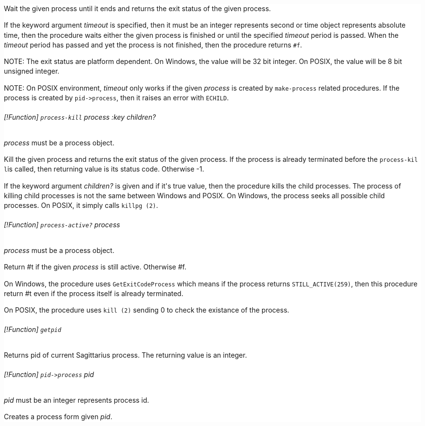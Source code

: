 Wait the given process until it ends and returns the exit status of the given
process.

If the keyword argument _timeout_ is specified, then it must be an
integer represents second or time object represents absolute time, then
the procedure waits either the given process is finished or until the
specified _timeout_ period is passed. When the _timeout_ period
has passed and yet the process is not finished, then the procedure returns
`#f`.

NOTE: The exit status are platform dependent. On Windows, the value will be
32 bit integer. On POSIX, the value will be 8 bit unsigned integer.

NOTE: On POSIX environment, _timeout_ only works if the given
_process_ is created by `make-process` related procedures. If the
process is created by `pid->process`, then it raises an error with
`ECHILD`.


###### [!Function] `process-kill`  _process_ _:key_ _children?_

_process_ must be a process object.

Kill the given process and returns the exit status of the given
process. If the process is already terminated before the `process-kill`is called, then returning value is its status code. Otherwise -1.

If the keyword argument _children?_ is given and if it's true value, then
the procedure kills the child processes. The process of killing child processes
is not the same between Windows and POSIX. On Windows, the process seeks all
possible child processes. On POSIX, it simply calls `killpg (2)`.


###### [!Function] `process-active?`  _process_

_process_ must be a process object.

Return #t if the given _process_ is still active. Otherwise #f.

On Windows, the procedure uses `GetExitCodeProcess` which means
if the process returns `STILL_ACTIVE(259)`, then this procedure
return #t even if the process itself is already terminated.

On POSIX, the procedure uses `kill (2)` sending 0 to check the
existance of the process.


###### [!Function] `getpid` 

Returns pid of current Sagittarius process. The returning value
is an integer.


###### [!Function] `pid->process`  _pid_

_pid_ must be an integer represents process id.

Creates a process form given _pid_. 
